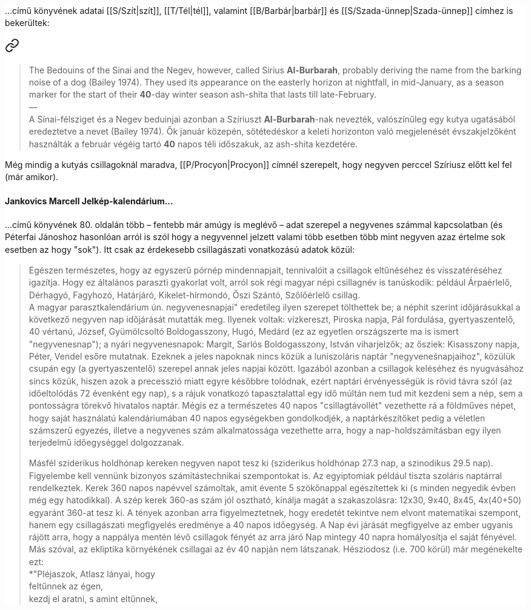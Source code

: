 ...című könyvének adatai [[S/Szít\|szít]], [[T/Tél\|tél]], valamint [[B/Barbár\|barbár]] és [[S/Szada-ünnep\|Szada-ünnep]] címhez is bekerültek:  

<div class="transclusion internal-embed is-loaded"><a class="markdown-embed-link" href="/B/Barbár/#5s6xw" aria-label="Open link"><svg xmlns="http://www.w3.org/2000/svg" width="24" height="24" viewBox="0 0 24 24" fill="none" stroke="currentColor" stroke-width="2" stroke-linecap="round" stroke-linejoin="round" class="svg-icon lucide-link"><path d="M10 13a5 5 0 0 0 7.54.54l3-3a5 5 0 0 0-7.07-7.07l-1.72 1.71"></path><path d="M14 11a5 5 0 0 0-7.54-.54l-3 3a5 5 0 0 0 7.07 7.07l1.71-1.71"></path></svg></a><div class="markdown-embed">



> The Bedouins of the Sinai and the Negev, however, called Sirius **Al-Burbarah**, probably deriving the name from the barking noise of a dog (Bailey 1974). They used its appearance on the easterly horizon at nightfall, in mid-January, as a season marker for the start of their **40**-day winter season ash-shita that lasts till late-February.  
> —  
> A Sínai-félsziget és a Negev beduinjai azonban a Szíriuszt **Al-Burbarah**-nak nevezték, valószínűleg egy kutya ugatásából eredeztetve a nevet (Bailey 1974). Ők január közepén, sötétedéskor a keleti horizonton való megjelenését évszakjelzőként használták a február végéig tartó **40** napos téli időszakuk, az ash-shita kezdetére. 

</div></div>


Még mindig a kutyás csillagoknál maradva, [[P/Procyon\|Procyon]] címnél szerepelt, hogy negyven perccel Szíriusz előtt kel fel (már amikor).  

#### Jankovics Marcell Jelkép-kalendárium...  

...című könyvének 80. oldalán több – fentebb már amúgy is meglévő – adat szerepel a negyvenes számmal kapcsolatban (és Péterfai Jánoshoz hasonlóan arról is szól hogy a negyvennel jelzett valami több esetben több mint negyven azaz értelme sok esetben az hogy "sok"). Itt csak az érdekesebb csillagászati vonatkozású adatok közül:  
> Egészen természetes, hogy az egyszerű pórnép mindennapjait, tennivalóit a csillagok eltűnéséhez és visszatéréséhez igazítja. Hogy ez általános paraszti gyakorlat volt, arról sok régi magyar népi csillagnév is tanúskodik: például Árpaérlelő, Dérhagyó, Fagyhozó, Határjáró, Kikelet-hírmondó, Őszi Szántó, Szőlőérlelő csillag.  
> A magyar parasztkalendárium ún. negyvenesnapjai" eredetileg ilyen szerepet tölthettek be; a néphit szerint időjárásukkal a következő negyven nap időjárását mutatták meg. Ilyenek voltak: vízkereszt, Piroska napja, Pál fordulása, gyertyaszentelő, 40 vértanú, József, Gyümölcsoltó Boldogasszony, Hugó, Medárd (ez az egyetlen országszerte ma is ismert "negyvenesnap"); a nyári negyvenesnapok: Margit, Sarlós Boldogasszony, István viharjelzők; az ősziek: Kisasszony napja, Péter, Vendel esőre mutatnak. Ezeknek a jeles napoknak nincs közük a luniszoláris naptár "negyveneśnapjaihoz", közülük csupán egy (a gyertyaszentelő) szerepel annak jeles napjai között. Igazából azonban a csillagok keléséhez és nyugvásához sincs közük, hiszen azok a precesszió miatt egyre későbbre tolódnak, ezért naptári érvényességük is rövid távra szól (az időeltolódás 72 évenként egy nap), s a rájuk vonatkozó tapasztalattal egy idő múltán nem tud mit kezdeni sem a nép, sem a pontosságra törekvő hivatalos naptár. Mégis ez a természetes 40 napos "csillagtávollét" vezethette rá a földműves népet, hogy saját használatú kalendáriumában 40 napos egységekben gondolkodjék, a naptárkészítőket pedig a véletlen számszerű egyezés, illetve a negyvenes szám alkalmatossága vezethette arra, hogy a nap-holdszámításban egy ilyen terjedelmű időegységgel dolgozzanak.
>
> Másfél sziderikus holdhónap kereken negyven napot tesz ki (sziderikus holdhónap 27.3 nap, a szinodikus 29.5 nap).  
> Figyelembe kell vennünk bizonyos számítástechnikai szempontokat is. Az egyiptomiak például tiszta szoláris naptárral rendelkeztek. Kerek 360 napos napévvel számoltak, amit évente 5 szökőnappal egészítettek ki (s minden negyedik évben még egy hatodikkal). A szép kerek 360-as szám jól osztható, kínálja magát a szakaszolásra: 12x30, 9x40, 8x45, 4x(40+50) egyaránt 360-at tesz ki. A tények azonban arra figyelmeztetnek, hogy eredetét tekintve nem elvont matematikai szempont, hanem egy csillagászati megfigyelés eredménye a 40 napos időegység. A Nap évi járását megfigyelve az ember ugyanis rájött arra, hogy a nappálya mentén lévő csillagok fényét az arra járó Nap mintegy 40 napra homályosítja el saját fényével. Más szóval, az ekliptika környékének csillagai az év 40 napján nem látszanak. Hésziodosz (i.e. 700 körül) már megénekelte ezt:  
> *"Pléjaszok, Atlasz lányai, hogy  
> feltűnnek az égen,  
> kezdj el aratni, s amint eltűnnek,  

[^1]: Lábjegyzet:  
[^2]: Lábjegyzet:  